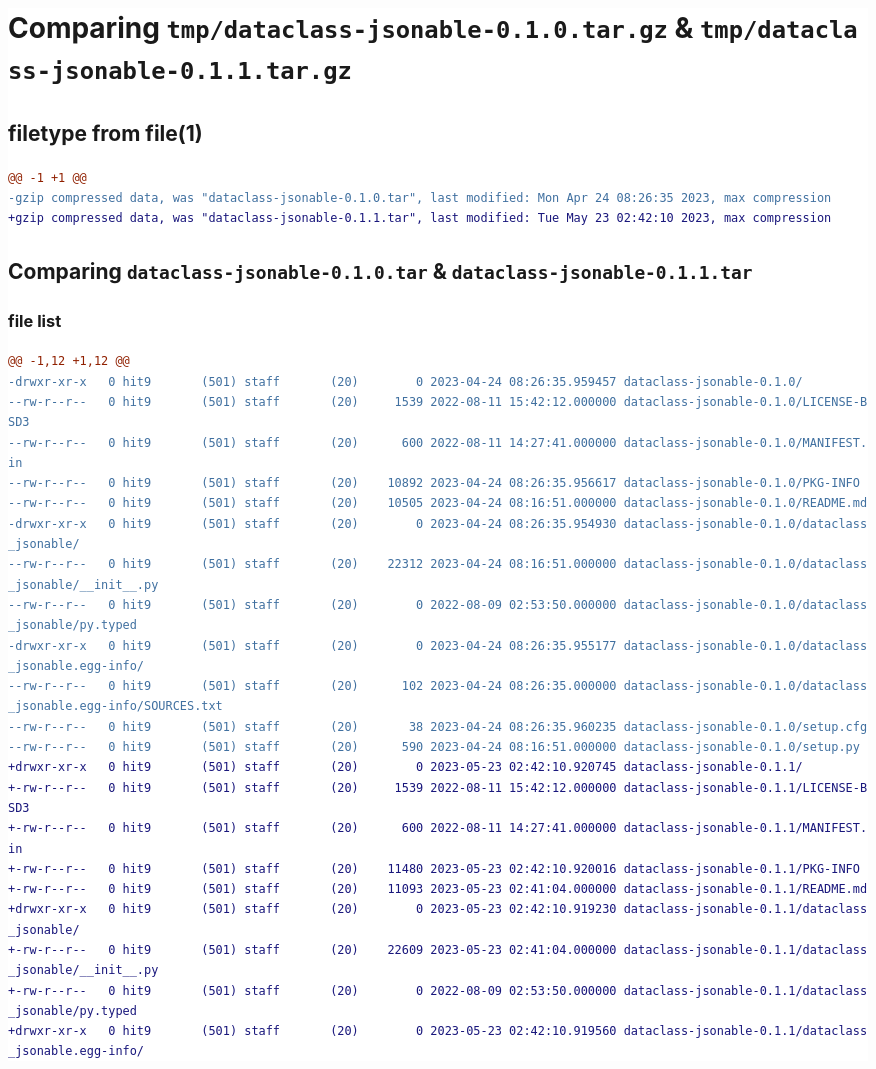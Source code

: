 # Comparing `tmp/dataclass-jsonable-0.1.0.tar.gz` & `tmp/dataclass-jsonable-0.1.1.tar.gz`

## filetype from file(1)

```diff
@@ -1 +1 @@
-gzip compressed data, was "dataclass-jsonable-0.1.0.tar", last modified: Mon Apr 24 08:26:35 2023, max compression
+gzip compressed data, was "dataclass-jsonable-0.1.1.tar", last modified: Tue May 23 02:42:10 2023, max compression
```

## Comparing `dataclass-jsonable-0.1.0.tar` & `dataclass-jsonable-0.1.1.tar`

### file list

```diff
@@ -1,12 +1,12 @@
-drwxr-xr-x   0 hit9       (501) staff       (20)        0 2023-04-24 08:26:35.959457 dataclass-jsonable-0.1.0/
--rw-r--r--   0 hit9       (501) staff       (20)     1539 2022-08-11 15:42:12.000000 dataclass-jsonable-0.1.0/LICENSE-BSD3
--rw-r--r--   0 hit9       (501) staff       (20)      600 2022-08-11 14:27:41.000000 dataclass-jsonable-0.1.0/MANIFEST.in
--rw-r--r--   0 hit9       (501) staff       (20)    10892 2023-04-24 08:26:35.956617 dataclass-jsonable-0.1.0/PKG-INFO
--rw-r--r--   0 hit9       (501) staff       (20)    10505 2023-04-24 08:16:51.000000 dataclass-jsonable-0.1.0/README.md
-drwxr-xr-x   0 hit9       (501) staff       (20)        0 2023-04-24 08:26:35.954930 dataclass-jsonable-0.1.0/dataclass_jsonable/
--rw-r--r--   0 hit9       (501) staff       (20)    22312 2023-04-24 08:16:51.000000 dataclass-jsonable-0.1.0/dataclass_jsonable/__init__.py
--rw-r--r--   0 hit9       (501) staff       (20)        0 2022-08-09 02:53:50.000000 dataclass-jsonable-0.1.0/dataclass_jsonable/py.typed
-drwxr-xr-x   0 hit9       (501) staff       (20)        0 2023-04-24 08:26:35.955177 dataclass-jsonable-0.1.0/dataclass_jsonable.egg-info/
--rw-r--r--   0 hit9       (501) staff       (20)      102 2023-04-24 08:26:35.000000 dataclass-jsonable-0.1.0/dataclass_jsonable.egg-info/SOURCES.txt
--rw-r--r--   0 hit9       (501) staff       (20)       38 2023-04-24 08:26:35.960235 dataclass-jsonable-0.1.0/setup.cfg
--rw-r--r--   0 hit9       (501) staff       (20)      590 2023-04-24 08:16:51.000000 dataclass-jsonable-0.1.0/setup.py
+drwxr-xr-x   0 hit9       (501) staff       (20)        0 2023-05-23 02:42:10.920745 dataclass-jsonable-0.1.1/
+-rw-r--r--   0 hit9       (501) staff       (20)     1539 2022-08-11 15:42:12.000000 dataclass-jsonable-0.1.1/LICENSE-BSD3
+-rw-r--r--   0 hit9       (501) staff       (20)      600 2022-08-11 14:27:41.000000 dataclass-jsonable-0.1.1/MANIFEST.in
+-rw-r--r--   0 hit9       (501) staff       (20)    11480 2023-05-23 02:42:10.920016 dataclass-jsonable-0.1.1/PKG-INFO
+-rw-r--r--   0 hit9       (501) staff       (20)    11093 2023-05-23 02:41:04.000000 dataclass-jsonable-0.1.1/README.md
+drwxr-xr-x   0 hit9       (501) staff       (20)        0 2023-05-23 02:42:10.919230 dataclass-jsonable-0.1.1/dataclass_jsonable/
+-rw-r--r--   0 hit9       (501) staff       (20)    22609 2023-05-23 02:41:04.000000 dataclass-jsonable-0.1.1/dataclass_jsonable/__init__.py
+-rw-r--r--   0 hit9       (501) staff       (20)        0 2022-08-09 02:53:50.000000 dataclass-jsonable-0.1.1/dataclass_jsonable/py.typed
+drwxr-xr-x   0 hit9       (501) staff       (20)        0 2023-05-23 02:42:10.919560 dataclass-jsonable-0.1.1/dataclass_jsonable.egg-info/
```